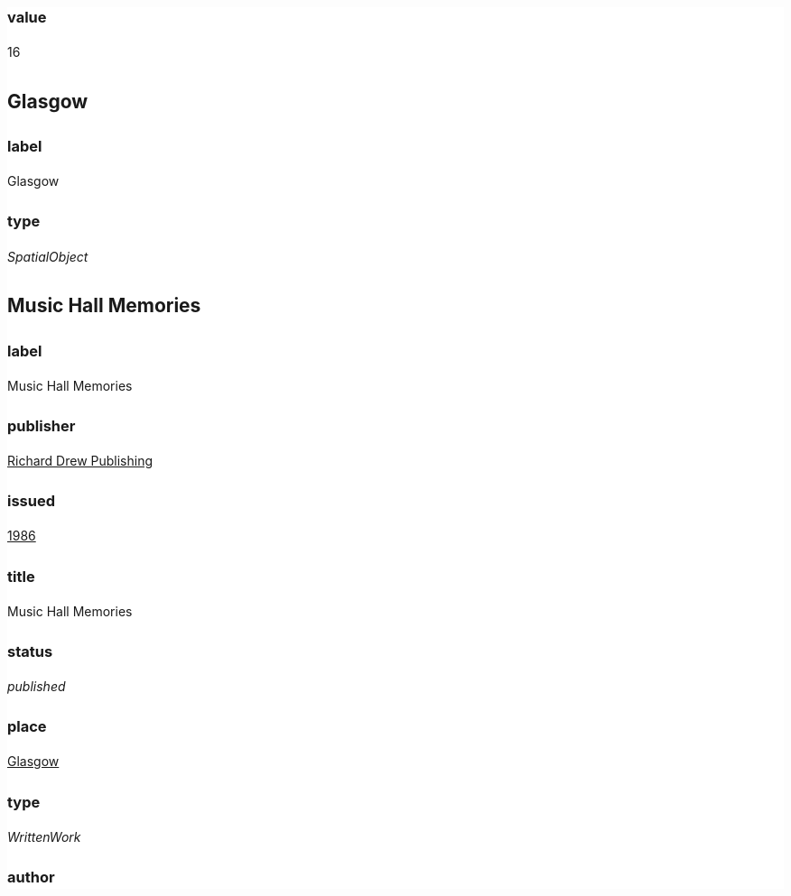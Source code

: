 ### value


16

## Glasgow

### label


Glasgow

### type


*SpatialObject*

## Music Hall Memories

### label


Music Hall Memories

### publisher


[Richard Drew Publishing](#Richard-Drew-Publishing)

### issued


[1986](#1986)

### title


Music Hall Memories

### status


*published*

### place


[Glasgow](#Glasgow)

### type


*WrittenWork*

### author
